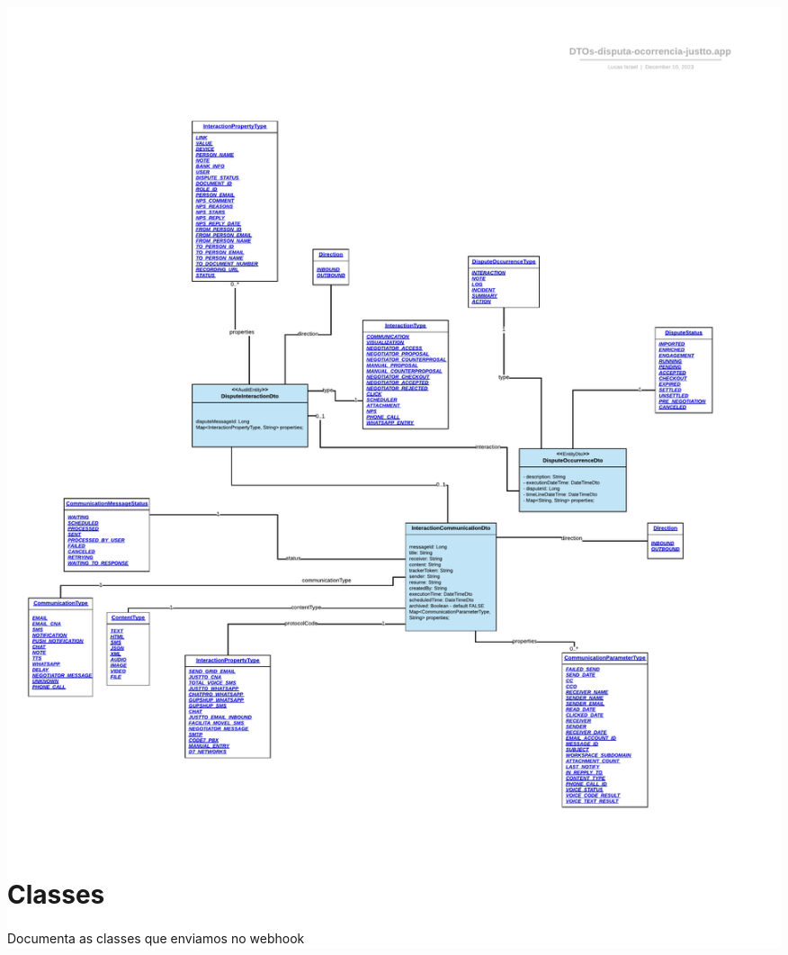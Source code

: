 ![Diagrama de classe de payloads que enviaremos no seu webhook](Objeto-do-webhook-ocorrencia.png?raw=true "Classes do payload do webhook")


# Classes
Documenta as classes que enviamos no webhook
